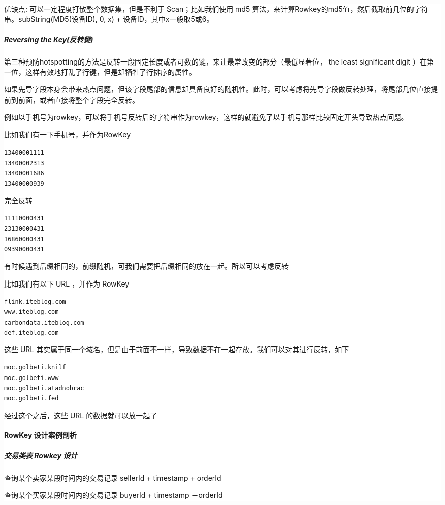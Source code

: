 优缺点: 可以一定程度打散整个数据集，但是不利于 Scan；比如我们使用 md5 算法，来计算Rowkey的md5值，然后截取前几位的字符串。subString(MD5(设备ID), 0, x) + 设备ID，其中x一般取5或6。

##### Reversing the Key(反转键)

第三种预防hotspotting的方法是反转一段固定长度或者可数的键，来让最常改变的部分（最低显著位， the least significant digit ）在第一位，这样有效地打乱了行键，但是却牺牲了行排序的属性。

如果先导字段本身会带来热点问题，但该字段尾部的信息却具备良好的随机性。此时，可以考虑将先导字段做反转处理，将尾部几位直接提前到前面，或者直接将整个字段完全反转。

例如以手机号为rowkey，可以将手机号反转后的字符串作为rowkey，这样的就避免了以手机号那样比较固定开头导致热点问题。

比如我们有一下手机号，并作为RowKey

``` 
13400001111
13400002313
13400001686
13400000939
```

完全反转

``` 
11110000431
23130000431
16860000431
09390000431
```

有时候遇到后缀相同的，前缀随机，可我们需要把后缀相同的放在一起。所以可以考虑反转

比如我们有以下 URL ，并作为 RowKey

``` 
flink.iteblog.com
www.iteblog.com
carbondata.iteblog.com
def.iteblog.com
```

这些 URL 其实属于同一个域名，但是由于前面不一样，导致数据不在一起存放。我们可以对其进行反转，如下

``` 
moc.golbeti.knilf
moc.golbeti.www
moc.golbeti.atadnobrac
moc.golbeti.fed
```

经过这个之后，这些 URL 的数据就可以放一起了

#### RowKey 设计案例剖析

##### 交易类表 Rowkey 设计
查询某个卖家某段时间内的交易记录
sellerId + timestamp + orderId

查询某个买家某段时间内的交易记录
buyerId + timestamp ＋orderId
